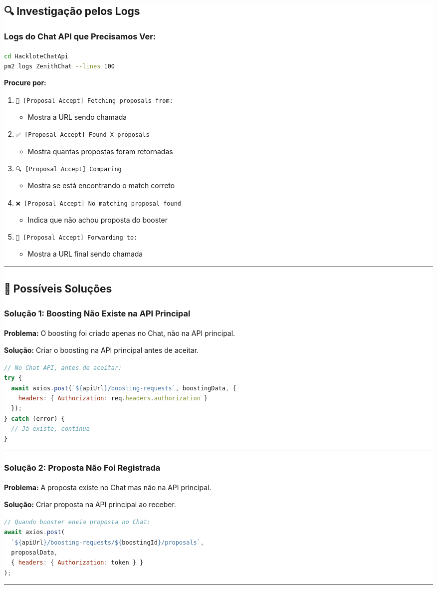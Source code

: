 
## 🔍 Investigação pelos Logs

### **Logs do Chat API que Precisamos Ver:**

```bash
cd HackloteChatApi
pm2 logs ZenithChat --lines 100
```

**Procure por:**
1. `🔗 [Proposal Accept] Fetching proposals from:`
   - Mostra a URL sendo chamada
   
2. `✅ [Proposal Accept] Found X proposals`
   - Mostra quantas propostas foram retornadas
   
3. `🔍 [Proposal Accept] Comparing`
   - Mostra se está encontrando o match correto
   
4. `❌ [Proposal Accept] No matching proposal found`
   - Indica que não achou proposta do booster
   
5. `🔗 [Proposal Accept] Forwarding to:`
   - Mostra a URL final sendo chamada

---

## 🎯 Possíveis Soluções

### **Solução 1: Boosting Não Existe na API Principal**

**Problema:** O boosting foi criado apenas no Chat, não na API principal.

**Solução:** Criar o boosting na API principal antes de aceitar.

```javascript
// No Chat API, antes de aceitar:
try {
  await axios.post(`${apiUrl}/boosting-requests`, boostingData, {
    headers: { Authorization: req.headers.authorization }
  });
} catch (error) {
  // Já existe, continua
}
```

---

### **Solução 2: Proposta Não Foi Registrada**

**Problema:** A proposta existe no Chat mas não na API principal.

**Solução:** Criar proposta na API principal ao receber.

```javascript
// Quando booster envia proposta no Chat:
await axios.post(
  `${apiUrl}/boosting-requests/${boostingId}/proposals`,
  proposalData,
  { headers: { Authorization: token } }
);
```

---